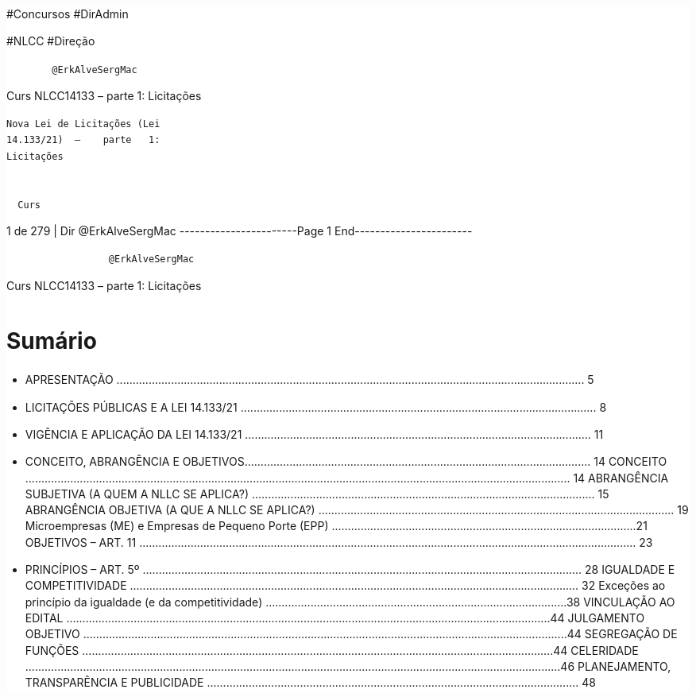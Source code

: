 #Concursos 
#DirAdmin 


#NLCC
#Direção 

            @ErkAlveSergMac
Curs       NLCC14133 – parte 1: Licitações




    Nova Lei de Licitações (Lei
    14.133/21)  –    parte   1:
    Licitações


      Curs
   1 de 279 | Dir
      @ErkAlveSergMac
-----------------------Page 1 End-----------------------

                      @ErkAlveSergMac
  Curs               NLCC14133 – parte 1: Licitações


# Sumário

- APRESENTAÇÃO .................................................................................................................................................. 5

- LICITAÇÕES PÚBLICAS E A LEI 14.133/21 ............................................................................................................... 8

- VIGÊNCIA E APLICAÇÃO DA LEI 14.133/21 ............................................................................................................ 11

- CONCEITO, ABRANGÊNCIA E OBJETIVOS............................................................................................................ 14
   CONCEITO .......................................................................................................................................................................... 14
   ABRANGÊNCIA SUBJETIVA (A QUEM A NLLC SE APLICA?) ........................................................................................................... 15
   ABRANGÊNCIA OBJETIVA (A QUE A NLLC SE APLICA?) ............................................................................................................... 19
  Microempresas (ME) e Empresas de Pequeno Porte (EPP) ...............................................................................................21
   OBJETIVOS – ART. 11 ........................................................................................................................................................... 23

- PRINCÍPIOS – ART. 5º ......................................................................................................................................... 28
   IGUALDADE E COMPETITIVIDADE ............................................................................................................................................ 32
  Exceções ao princípio da igualdade (e da competitividade) ..............................................................................................38
   VINCULAÇÃO AO EDITAL .......................................................................................................................................................44
   JULGAMENTO OBJETIVO .......................................................................................................................................................44
   SEGREGAÇÃO DE FUNÇÕES ...................................................................................................................................................44
   CELERIDADE .......................................................................................................................................................................46
   PLANEJAMENTO, TRANSPARÊNCIA E PUBLICIDADE .................................................................................................................... 48
